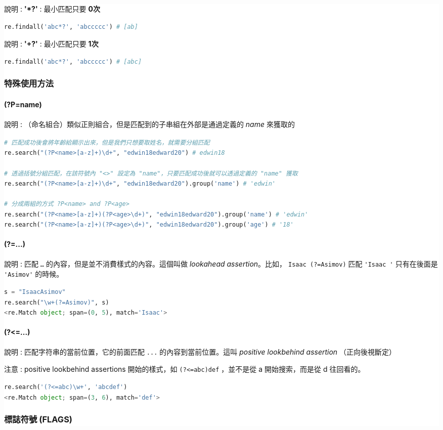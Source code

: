 說明 : **'*?'** : 最小匹配只要 **0次**

~~~python
re.findall('abc*?', 'abccccc') # [ab]
~~~

說明 : **'+?'** : 最小匹配只要 **1次**

~~~python
re.findall('abc*?', 'abccccc') # [abc]
~~~



### 特殊使用方法

#### (?P=name)

說明 : （命名組合）類似正則組合，但是匹配到的子串組在外部是通過定義的 *name* 來獲取的

~~~python
# 匹配成功後會將年齡給顯示出來，但是我們只想要取姓名，就需要分組匹配
re.search("(?P<name>[a-z]+)\d+", "edwin18edward20") # edwin18

# 透過括號分組匹配，在該符號內 "<>" 設定為 "name"，只要匹配成功後就可以透過定義的 "name" 獲取
re.search("(?P<name>[a-z]+)\d+", "edwin18edward20").group('name') # 'edwin'

# 分成兩組的方式 ?P<name> and ?P<age>
re.search("(?P<name>[a-z]+)(?P<age>\d+)", "edwin18edward20").group('name') # 'edwin'
re.search("(?P<name>[a-z]+)(?P<age>\d+)", "edwin18edward20").group('age') # '18'
~~~

#### (?=...)

說明 : 匹配 `…` 的內容，但是並不消費樣式的內容。這個叫做 *lookahead assertion*。比如， `Isaac (?=Asimov)` 匹配 `'Isaac '` 只有在後面是 `'Asimov'` 的時候。

~~~python
s = "IsaacAsimov"
re.search("\w+(?=Asimov)", s)
<re.Match object; span=(0, 5), match='Isaac'>
~~~

#### (?<=...)

說明 : 匹配字符串的當前位置，它的前面匹配 `...` 的內容到當前位置。這叫 *positive lookbehind assertion* （正向後視斷定）

注意 :  positive lookbehind assertions 開始的樣式，如 `(?<=abc)def` ，並不是從 a 開始搜索，而是從 d 往回看的。

~~~python
re.search('(?<=abc)\w+', 'abcdef')
<re.Match object; span=(3, 6), match='def'>
~~~



### 標誌符號 (FLAGS)


